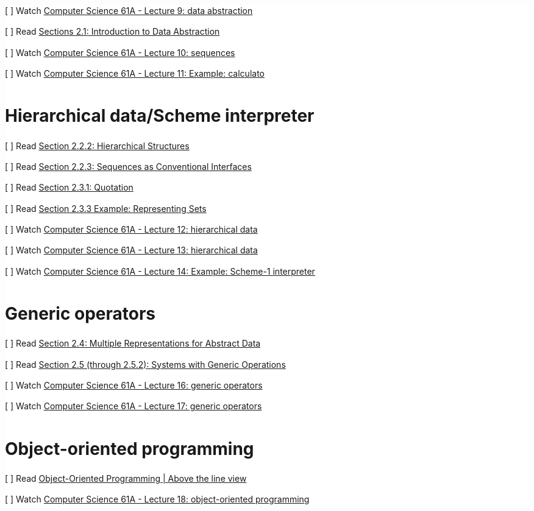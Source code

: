 [ ] Watch [Computer Science 61A - Lecture 9: data abstraction](https://archive.org/details/ucberkeley_webcast_Oy36XpGVyjA)

[ ] Read [Sections 2.1: Introduction to Data Abstraction](https://mitpress.mit.edu/sicp/full-text/book/book-Z-H-14.html#%_sec_2.1)

[ ] Watch [Computer Science 61A - Lecture 10: sequences](https://archive.org/details/ucberkeley_webcast__qGeRWplPgc)

[ ] Watch [Computer Science 61A - Lecture 11: Example: calculato](https://archive.org/details/ucberkeley_webcast_nzMPF59Ackg)

# Hierarchical data/Scheme interpreter

[ ] Read [Section 2.2.2: Hierarchical Structures](https://mitpress.mit.edu/sicp/full-text/book/book-Z-H-15.html#%_sec_2.2.2)

[ ] Read [Section 2.2.3: Sequences as Conventional Interfaces](https://mitpress.mit.edu/sicp/full-text/book/book-Z-H-15.html#%_sec_2.2.3)

[ ] Read [Section 2.3.1: Quotation](https://mitpress.mit.edu/sicp/full-text/book/book-Z-H-16.html#%_sec_2.3.1)

[ ] Read [Section 2.3.3 Example: Representing Sets](https://mitpress.mit.edu/sicp/full-text/book/book-Z-H-16.html#%_sec_2.3.3)

[ ] Watch [Computer Science 61A - Lecture 12: hierarchical data](https://archive.org/details/ucberkeley_webcast_pSuEz5ZCVAg)

[ ] Watch [Computer Science 61A - Lecture 13: hierarchical data](https://archive.org/details/ucberkeley_webcast_kbqJ3UGPgOc)

[ ] Watch [Computer Science 61A - Lecture 14: Example: Scheme-1 interpreter](https://archive.org/details/ucberkeley_webcast_3FjDrWv00Hc)

# Generic operators

[ ] Read [Section 2.4: Multiple Representations for Abstract Data](https://mitpress.mit.edu/sicp/full-text/book/book-Z-H-17.html#%_sec_2.4)

[ ] Read [Section 2.5 (through 2.5.2): Systems with Generic Operations](https://mitpress.mit.edu/sicp/full-text/book/book-Z-H-18.html#%_sec_2.5)

[ ] Watch [Computer Science 61A - Lecture 16: generic operators](https://archive.org/details/ucberkeley_webcast_rz_XpDhDtFI)

[ ] Watch [Computer Science 61A - Lecture 17: generic operators](https://archive.org/details/ucberkeley_webcast_8HDIqZ2ZqKI)

# Object-oriented programming

[ ] Read [Object-Oriented Programming | Above the line view](http://inst.eecs.berkeley.edu/~cs61a/reader/aboveline.pdf)

[ ] Watch [Computer Science 61A - Lecture 18: object-oriented programming](https://archive.org/details/ucberkeley_webcast_jq1v8YUftxE)
